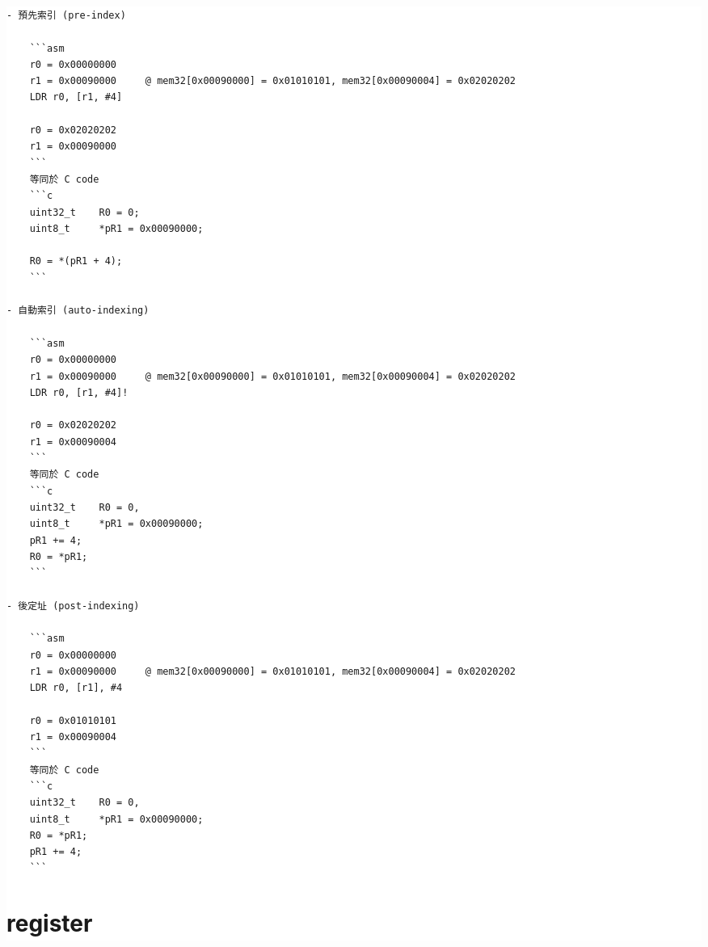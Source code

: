     - 預先索引 (pre-index)

        ```asm
        r0 = 0x00000000
        r1 = 0x00090000     @ mem32[0x00090000] = 0x01010101, mem32[0x00090004] = 0x02020202
        LDR r0, [r1, #4]

        r0 = 0x02020202
        r1 = 0x00090000
        ```
        等同於 C code
        ```c
        uint32_t    R0 = 0;
        uint8_t     *pR1 = 0x00090000;

        R0 = *(pR1 + 4);
        ```

    - 自動索引 (auto-indexing)

        ```asm
        r0 = 0x00000000
        r1 = 0x00090000     @ mem32[0x00090000] = 0x01010101, mem32[0x00090004] = 0x02020202
        LDR r0, [r1, #4]!

        r0 = 0x02020202
        r1 = 0x00090004
        ```
        等同於 C code
        ```c
        uint32_t    R0 = 0,
        uint8_t     *pR1 = 0x00090000;
        pR1 += 4;
        R0 = *pR1;
        ```

    - 後定址 (post-indexing)

        ```asm
        r0 = 0x00000000
        r1 = 0x00090000     @ mem32[0x00090000] = 0x01010101, mem32[0x00090004] = 0x02020202
        LDR r0, [r1], #4

        r0 = 0x01010101
        r1 = 0x00090004
        ```
        等同於 C code
        ```c
        uint32_t    R0 = 0,
        uint8_t     *pR1 = 0x00090000;
        R0 = *pR1;
        pR1 += 4;
        ```

# register
